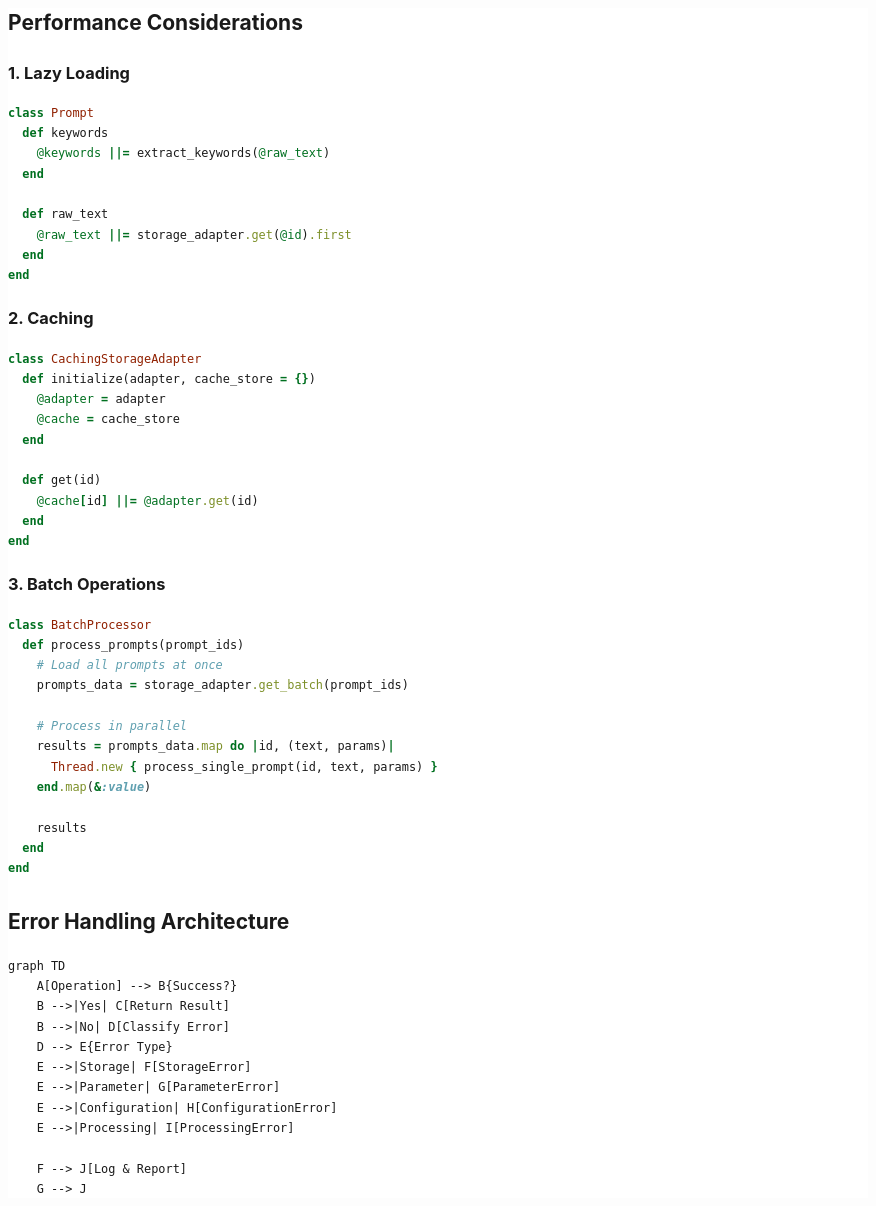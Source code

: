 ## Performance Considerations

### 1. Lazy Loading

```ruby
class Prompt
  def keywords
    @keywords ||= extract_keywords(@raw_text)
  end
  
  def raw_text
    @raw_text ||= storage_adapter.get(@id).first
  end
end
```

### 2. Caching

```ruby
class CachingStorageAdapter
  def initialize(adapter, cache_store = {})
    @adapter = adapter
    @cache = cache_store
  end
  
  def get(id)
    @cache[id] ||= @adapter.get(id)
  end
end
```

### 3. Batch Operations

```ruby
class BatchProcessor  
  def process_prompts(prompt_ids)
    # Load all prompts at once
    prompts_data = storage_adapter.get_batch(prompt_ids)
    
    # Process in parallel
    results = prompts_data.map do |id, (text, params)|
      Thread.new { process_single_prompt(id, text, params) }
    end.map(&:value)
    
    results
  end
end
```

## Error Handling Architecture  

```mermaid
graph TD
    A[Operation] --> B{Success?}
    B -->|Yes| C[Return Result]
    B -->|No| D[Classify Error]
    D --> E{Error Type}
    E -->|Storage| F[StorageError]
    E -->|Parameter| G[ParameterError]
    E -->|Configuration| H[ConfigurationError]
    E -->|Processing| I[ProcessingError]
    
    F --> J[Log & Report]
    G --> J
```